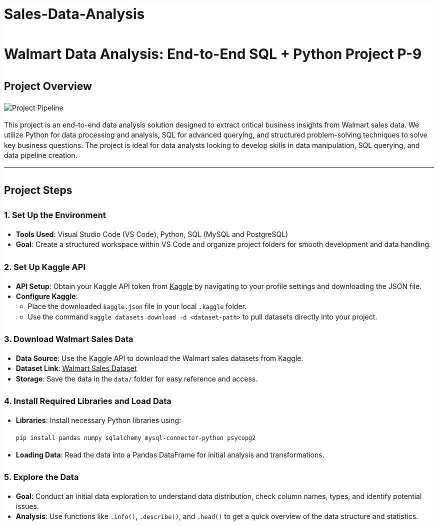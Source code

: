 # Sales-Data-Analysis

# Walmart Data Analysis: End-to-End SQL + Python Project P-9

## Project Overview

![Project Pipeline](https://github.com/najirh/Walmart_SQL_Python/blob/main/walmart_project-piplelines.png)


This project is an end-to-end data analysis solution designed to extract critical business insights from Walmart sales data. We utilize Python for data processing and analysis, SQL for advanced querying, and structured problem-solving techniques to solve key business questions. The project is ideal for data analysts looking to develop skills in data manipulation, SQL querying, and data pipeline creation.

---

## Project Steps

### 1. Set Up the Environment
   - **Tools Used**: Visual Studio Code (VS Code), Python, SQL (MySQL and PostgreSQL)
   - **Goal**: Create a structured workspace within VS Code and organize project folders for smooth development and data handling.

### 2. Set Up Kaggle API
   - **API Setup**: Obtain your Kaggle API token from [Kaggle](https://www.kaggle.com/) by navigating to your profile settings and downloading the JSON file.
   - **Configure Kaggle**: 
      - Place the downloaded `kaggle.json` file in your local `.kaggle` folder.
      - Use the command `kaggle datasets download -d <dataset-path>` to pull datasets directly into your project.

### 3. Download Walmart Sales Data
   - **Data Source**: Use the Kaggle API to download the Walmart sales datasets from Kaggle.
   - **Dataset Link**: [Walmart Sales Dataset](https://www.kaggle.com/najir0123/walmart-10k-sales-datasets)
   - **Storage**: Save the data in the `data/` folder for easy reference and access.

### 4. Install Required Libraries and Load Data
   - **Libraries**: Install necessary Python libraries using:
     ```bash
     pip install pandas numpy sqlalchemy mysql-connector-python psycopg2
     ```
   - **Loading Data**: Read the data into a Pandas DataFrame for initial analysis and transformations.

### 5. Explore the Data
   - **Goal**: Conduct an initial data exploration to understand data distribution, check column names, types, and identify potential issues.
   - **Analysis**: Use functions like `.info()`, `.describe()`, and `.head()` to get a quick overview of the data structure and statistics.
